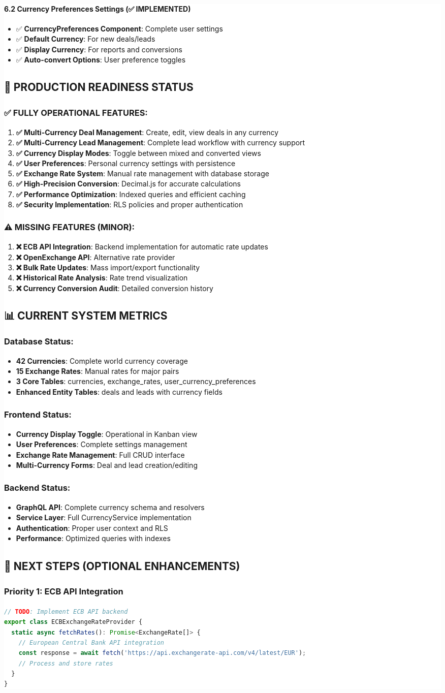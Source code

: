 #### 6.2 Currency Preferences Settings (✅ IMPLEMENTED)
- ✅ **CurrencyPreferences Component**: Complete user settings
- ✅ **Default Currency**: For new deals/leads
- ✅ **Display Currency**: For reports and conversions
- ✅ **Auto-convert Options**: User preference toggles

## 🚀 PRODUCTION READINESS STATUS

### ✅ **FULLY OPERATIONAL FEATURES:**
1. **✅ Multi-Currency Deal Management**: Create, edit, view deals in any currency
2. **✅ Multi-Currency Lead Management**: Complete lead workflow with currency support
3. **✅ Currency Display Modes**: Toggle between mixed and converted views
4. **✅ User Preferences**: Personal currency settings with persistence
5. **✅ Exchange Rate System**: Manual rate management with database storage
6. **✅ High-Precision Conversion**: Decimal.js for accurate calculations
7. **✅ Performance Optimization**: Indexed queries and efficient caching
8. **✅ Security Implementation**: RLS policies and proper authentication

### ⚠️ **MISSING FEATURES (MINOR):**
1. **❌ ECB API Integration**: Backend implementation for automatic rate updates
2. **❌ OpenExchange API**: Alternative rate provider
3. **❌ Bulk Rate Updates**: Mass import/export functionality
4. **❌ Historical Rate Analysis**: Rate trend visualization
5. **❌ Currency Conversion Audit**: Detailed conversion history

## 📊 CURRENT SYSTEM METRICS

### **Database Status:**
- **42 Currencies**: Complete world currency coverage
- **15 Exchange Rates**: Manual rates for major pairs
- **3 Core Tables**: currencies, exchange_rates, user_currency_preferences
- **Enhanced Entity Tables**: deals and leads with currency fields

### **Frontend Status:**
- **Currency Display Toggle**: Operational in Kanban view
- **User Preferences**: Complete settings management
- **Exchange Rate Management**: Full CRUD interface
- **Multi-Currency Forms**: Deal and lead creation/editing

### **Backend Status:**
- **GraphQL API**: Complete currency schema and resolvers
- **Service Layer**: Full CurrencyService implementation
- **Authentication**: Proper user context and RLS
- **Performance**: Optimized queries with indexes

## 🎯 NEXT STEPS (OPTIONAL ENHANCEMENTS)

### **Priority 1: ECB API Integration**
```typescript
// TODO: Implement ECB API backend
export class ECBExchangeRateProvider {
  static async fetchRates(): Promise<ExchangeRate[]> {
    // European Central Bank API integration
    const response = await fetch('https://api.exchangerate-api.com/v4/latest/EUR');
    // Process and store rates
  }
}
```
